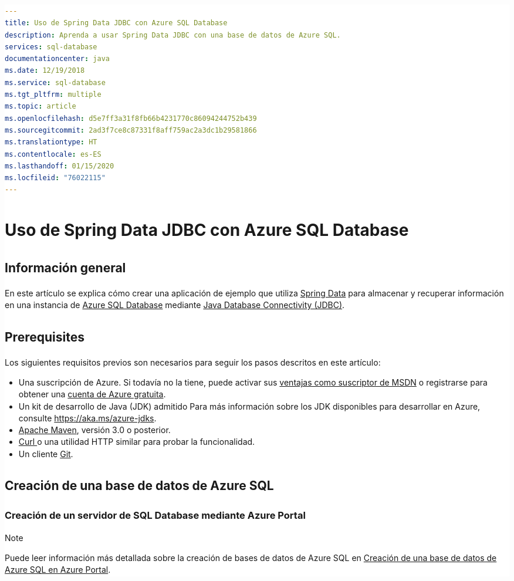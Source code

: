 ```yaml
---
title: Uso de Spring Data JDBC con Azure SQL Database
description: Aprenda a usar Spring Data JDBC con una base de datos de Azure SQL.
services: sql-database
documentationcenter: java
ms.date: 12/19/2018
ms.service: sql-database
ms.tgt_pltfrm: multiple
ms.topic: article
ms.openlocfilehash: d5e7ff3a31f8fb66b4231770c86094244752b439
ms.sourcegitcommit: 2ad3f7ce8c87331f8aff759ac2a3dc1b29581866
ms.translationtype: HT
ms.contentlocale: es-ES
ms.lasthandoff: 01/15/2020
ms.locfileid: "76022115"
---
```

# <a name="how-to-use-spring-data-jdbc-with-azure-sql-database"></a>Uso de Spring Data JDBC con Azure SQL Database

## <a name="overview"></a>Información general

En este artículo se explica cómo crear una aplicación de ejemplo que utiliza [Spring Data] para almacenar y recuperar información en una instancia de [Azure SQL Database](https://azure.microsoft.com/services/sql-database/) mediante [Java Database Connectivity (JDBC)](https://docs.oracle.com/javase/8/docs/technotes/guides/jdbc/).

## <a name="prerequisites"></a>Prerequisites

Los siguientes requisitos previos son necesarios para seguir los pasos descritos en este artículo:

* Una suscripción de Azure. Si todavía no la tiene, puede activar sus [ventajas como suscriptor de MSDN] o registrarse para obtener una [cuenta de Azure gratuita].
* Un kit de desarrollo de Java (JDK) admitido Para más información sobre los JDK disponibles para desarrollar en Azure, consulte <https://aka.ms/azure-jdks>.
* [Apache Maven](http://maven.apache.org/), versión 3.0 o posterior.
* [Curl ](https://curl.haxx.se/) o una utilidad HTTP similar para probar la funcionalidad.
* Un cliente [Git](https://git-scm.com/downloads).

## <a name="create-an-azure-sql-database"></a>Creación de una base de datos de Azure SQL

### <a name="create-a-sql-database-server-using-the-azure-portal"></a>Creación de un servidor de SQL Database mediante Azure Portal

> [!NOTE]
> 
> Puede leer información más detallada sobre la creación de bases de datos de Azure SQL en [Creación de una base de datos de Azure SQL en Azure Portal](/azure/sql-database/sql-database-get-started-portal).


[Azure para desarrolladores de Java]: /azure/java/
[cuenta de Azure gratuita]: https://azure.microsoft.com/pricing/free-trial/
[Working with Azure DevOps and Java]: /azure/devops/ (Trabajo con Azure DevOps y Java)
[ventajas como suscriptor de MSDN]: https://azure.microsoft.com/pricing/member-offers/msdn-benefits-details/
[Spring Boot]: http://projects.spring.io/spring-boot/
[Spring Data]: https://spring.io/projects/spring-data
[Spring Initializr]: https://start.spring.io/
[Spring Framework]: https://spring.io/
[SQL01]: media/configure-spring-data-jdbc-with-azure-sql-server/create-azure-sql-01.png
[SQL02]: media/configure-spring-data-jdbc-with-azure-sql-server/create-azure-sql-02.png
[SQL03]: media/configure-spring-data-jdbc-with-azure-sql-server/create-azure-sql-03.png
[SQL04]: media/configure-spring-data-jdbc-with-azure-sql-server/create-azure-sql-04.png
[SQL05]: media/configure-spring-data-jdbc-with-azure-sql-server/create-azure-sql-05.png
[SQL06]: media/configure-spring-data-jdbc-with-azure-sql-server/create-azure-sql-06.png
[SQL07]: media/configure-spring-data-jdbc-with-azure-sql-server/create-azure-sql-07.png
[SQL08]: media/configure-spring-data-jdbc-with-azure-sql-server/create-azure-sql-08.png
[SQL09]: media/configure-spring-data-jdbc-with-azure-sql-server/create-azure-sql-09.png